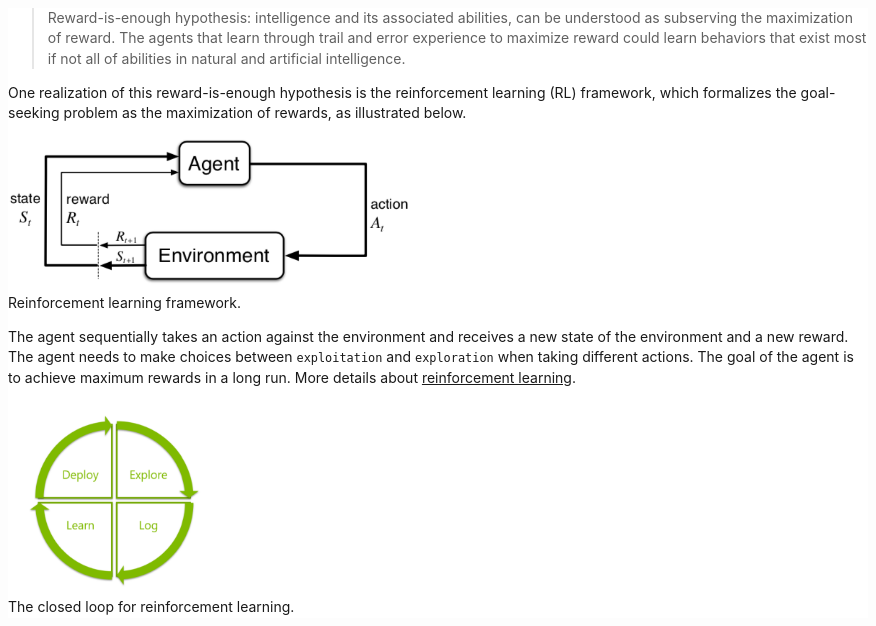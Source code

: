 > Reward-is-enough hypothesis: intelligence and its associated abilities, can be understood as subserving
> the maximization of reward. The agents that learn through trail and error
> experience to maximize reward could learn behaviors that exist most if not
> all of abilities in natural and artificial intelligence.

One realization of this reward-is-enough hypothesis is the reinforcement learning (RL) framework, which formalizes the goal-seeking problem as the maximization of rewards, as illustrated below.

<div class="imgcap">
<img src="/assets/vw/rl.png" height="150" style="border: none">
<div class="thecap">Reinforcement learning framework.</div>
</div>

The agent sequentially takes an action against the environment and receives a new state of the environment and a new reward. The agent needs to make choices between `exploitation` and `exploration` when taking different actions. The goal of the agent is to achieve maximum rewards in a long run. More details about [reinforcement learning](https://mitpress.mit.edu/books/reinforcement-learning-second-edition).

<div class="imgcap">
<img src="/assets/vw/loop2.png" height="190" style="border: none">
<div class="thecap">The closed loop for reinforcement learning.</div>
</div>
